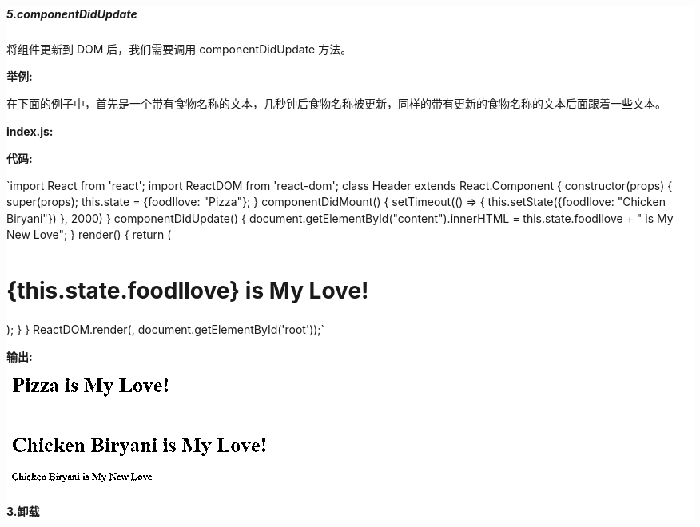 

##### 5.componentDidUpdate

将组件更新到 DOM 后，我们需要调用 componentDidUpdate 方法。

**举例:**

在下面的例子中，首先是一个带有食物名称的文本，几秒钟后食物名称被更新，同样的带有更新的食物名称的文本后面跟着一些文本。

**index.js:**

**代码:**

`import React from 'react';
import ReactDOM from 'react-dom';
class Header extends React.Component {
constructor(props) {
super(props);
this.state = {foodIlove: "Pizza"};
}
componentDidMount() {
setTimeout(() => {
this.setState({foodIlove: "Chicken Biryani"})
}, 2000)
}
componentDidUpdate() {
document.getElementById("content").innerHTML =
this.state.foodIlove + " is My New Love";
}
render() {
return (
<div>
<h1>{this.state.foodIlove} is My Love!</h1>
<div id="content"></div>
</div>
);
}
}
ReactDOM.render(, document.getElementById('root'));`

**输出:**

![componentDidUpdate](img/5c9e17920f4f0f6c72c45c85f6597216.png)



#### 3.卸载
